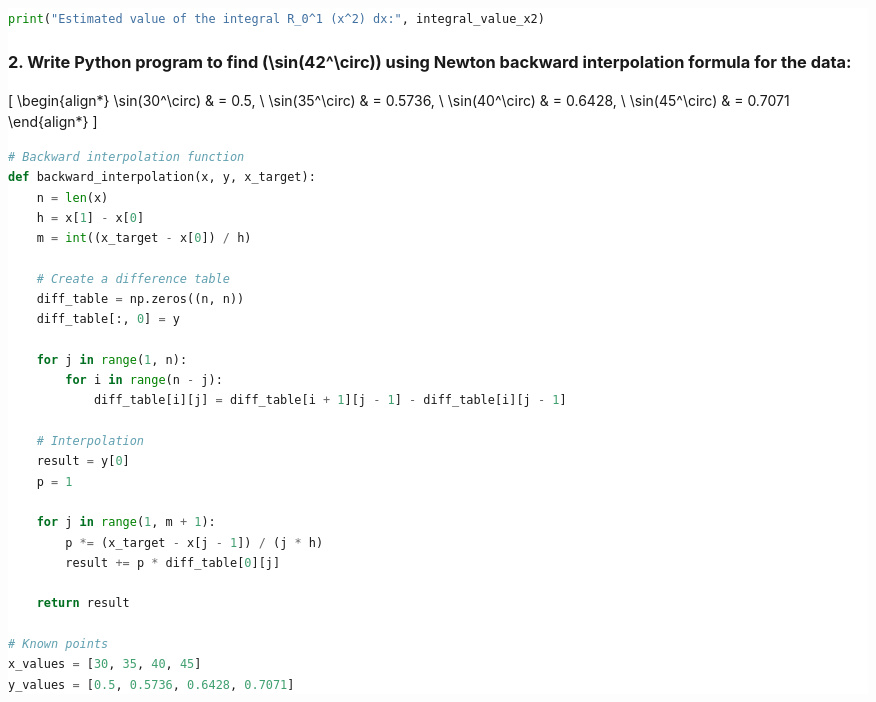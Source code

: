 ```python
print("Estimated value of the integral R_0^1 (x^2) dx:", integral_value_x2)
```

### 2. Write Python program to find \(\sin(42^\circ)\) using Newton backward interpolation formula for the data:

\[
\begin{align*}
\sin(30^\circ) & = 0.5, \\
\sin(35^\circ) & = 0.5736, \\
\sin(40^\circ) & = 0.6428, \\
\sin(45^\circ) & = 0.7071
\end{align*}
\]

```python
# Backward interpolation function
def backward_interpolation(x, y, x_target):
    n = len(x)
    h = x[1] - x[0]
    m = int((x_target - x[0]) / h)
    
    # Create a difference table
    diff_table = np.zeros((n, n))
    diff_table[:, 0] = y

    for j in range(1, n):
        for i in range(n - j):
            diff_table[i][j] = diff_table[i + 1][j - 1] - diff_table[i][j - 1]

    # Interpolation
    result = y[0]
    p = 1

    for j in range(1, m + 1):
        p *= (x_target - x[j - 1]) / (j * h)
        result += p * diff_table[0][j]

    return result

# Known points
x_values = [30, 35, 40, 45]
y_values = [0.5, 0.5736, 0.6428, 0.7071]

